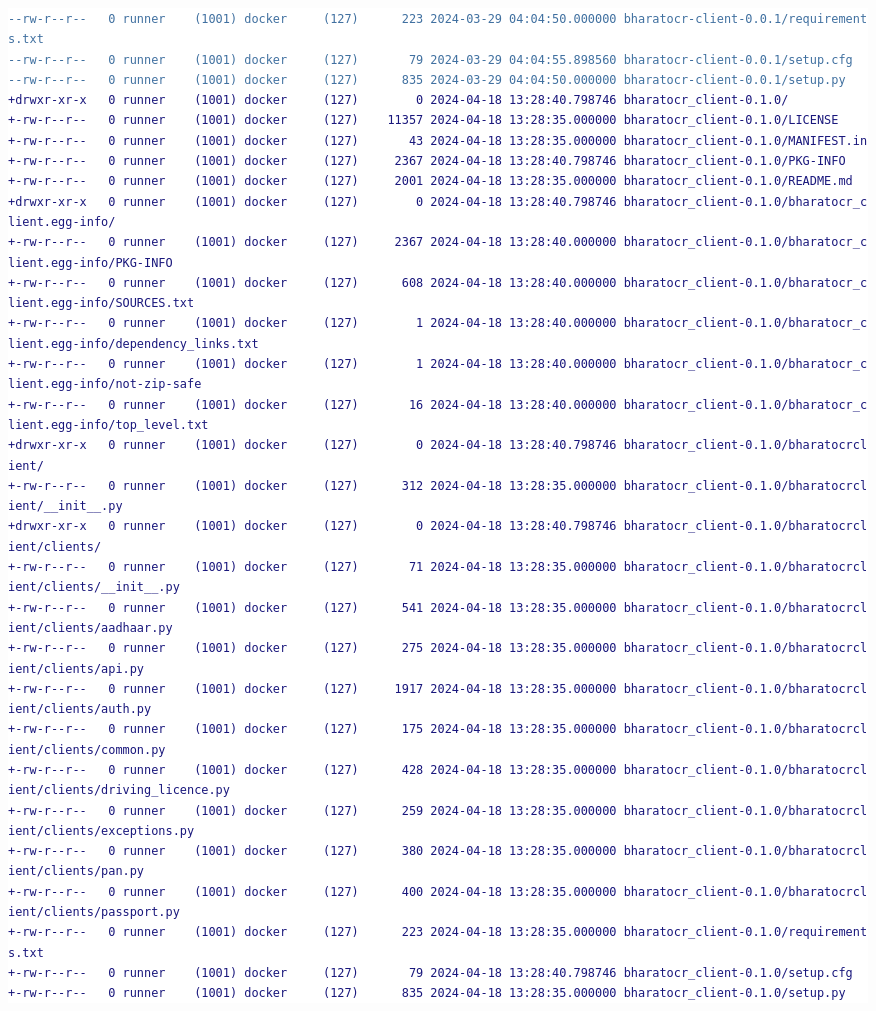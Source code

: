 ```diff
--rw-r--r--   0 runner    (1001) docker     (127)      223 2024-03-29 04:04:50.000000 bharatocr-client-0.0.1/requirements.txt
--rw-r--r--   0 runner    (1001) docker     (127)       79 2024-03-29 04:04:55.898560 bharatocr-client-0.0.1/setup.cfg
--rw-r--r--   0 runner    (1001) docker     (127)      835 2024-03-29 04:04:50.000000 bharatocr-client-0.0.1/setup.py
+drwxr-xr-x   0 runner    (1001) docker     (127)        0 2024-04-18 13:28:40.798746 bharatocr_client-0.1.0/
+-rw-r--r--   0 runner    (1001) docker     (127)    11357 2024-04-18 13:28:35.000000 bharatocr_client-0.1.0/LICENSE
+-rw-r--r--   0 runner    (1001) docker     (127)       43 2024-04-18 13:28:35.000000 bharatocr_client-0.1.0/MANIFEST.in
+-rw-r--r--   0 runner    (1001) docker     (127)     2367 2024-04-18 13:28:40.798746 bharatocr_client-0.1.0/PKG-INFO
+-rw-r--r--   0 runner    (1001) docker     (127)     2001 2024-04-18 13:28:35.000000 bharatocr_client-0.1.0/README.md
+drwxr-xr-x   0 runner    (1001) docker     (127)        0 2024-04-18 13:28:40.798746 bharatocr_client-0.1.0/bharatocr_client.egg-info/
+-rw-r--r--   0 runner    (1001) docker     (127)     2367 2024-04-18 13:28:40.000000 bharatocr_client-0.1.0/bharatocr_client.egg-info/PKG-INFO
+-rw-r--r--   0 runner    (1001) docker     (127)      608 2024-04-18 13:28:40.000000 bharatocr_client-0.1.0/bharatocr_client.egg-info/SOURCES.txt
+-rw-r--r--   0 runner    (1001) docker     (127)        1 2024-04-18 13:28:40.000000 bharatocr_client-0.1.0/bharatocr_client.egg-info/dependency_links.txt
+-rw-r--r--   0 runner    (1001) docker     (127)        1 2024-04-18 13:28:40.000000 bharatocr_client-0.1.0/bharatocr_client.egg-info/not-zip-safe
+-rw-r--r--   0 runner    (1001) docker     (127)       16 2024-04-18 13:28:40.000000 bharatocr_client-0.1.0/bharatocr_client.egg-info/top_level.txt
+drwxr-xr-x   0 runner    (1001) docker     (127)        0 2024-04-18 13:28:40.798746 bharatocr_client-0.1.0/bharatocrclient/
+-rw-r--r--   0 runner    (1001) docker     (127)      312 2024-04-18 13:28:35.000000 bharatocr_client-0.1.0/bharatocrclient/__init__.py
+drwxr-xr-x   0 runner    (1001) docker     (127)        0 2024-04-18 13:28:40.798746 bharatocr_client-0.1.0/bharatocrclient/clients/
+-rw-r--r--   0 runner    (1001) docker     (127)       71 2024-04-18 13:28:35.000000 bharatocr_client-0.1.0/bharatocrclient/clients/__init__.py
+-rw-r--r--   0 runner    (1001) docker     (127)      541 2024-04-18 13:28:35.000000 bharatocr_client-0.1.0/bharatocrclient/clients/aadhaar.py
+-rw-r--r--   0 runner    (1001) docker     (127)      275 2024-04-18 13:28:35.000000 bharatocr_client-0.1.0/bharatocrclient/clients/api.py
+-rw-r--r--   0 runner    (1001) docker     (127)     1917 2024-04-18 13:28:35.000000 bharatocr_client-0.1.0/bharatocrclient/clients/auth.py
+-rw-r--r--   0 runner    (1001) docker     (127)      175 2024-04-18 13:28:35.000000 bharatocr_client-0.1.0/bharatocrclient/clients/common.py
+-rw-r--r--   0 runner    (1001) docker     (127)      428 2024-04-18 13:28:35.000000 bharatocr_client-0.1.0/bharatocrclient/clients/driving_licence.py
+-rw-r--r--   0 runner    (1001) docker     (127)      259 2024-04-18 13:28:35.000000 bharatocr_client-0.1.0/bharatocrclient/clients/exceptions.py
+-rw-r--r--   0 runner    (1001) docker     (127)      380 2024-04-18 13:28:35.000000 bharatocr_client-0.1.0/bharatocrclient/clients/pan.py
+-rw-r--r--   0 runner    (1001) docker     (127)      400 2024-04-18 13:28:35.000000 bharatocr_client-0.1.0/bharatocrclient/clients/passport.py
+-rw-r--r--   0 runner    (1001) docker     (127)      223 2024-04-18 13:28:35.000000 bharatocr_client-0.1.0/requirements.txt
+-rw-r--r--   0 runner    (1001) docker     (127)       79 2024-04-18 13:28:40.798746 bharatocr_client-0.1.0/setup.cfg
+-rw-r--r--   0 runner    (1001) docker     (127)      835 2024-04-18 13:28:35.000000 bharatocr_client-0.1.0/setup.py
```
